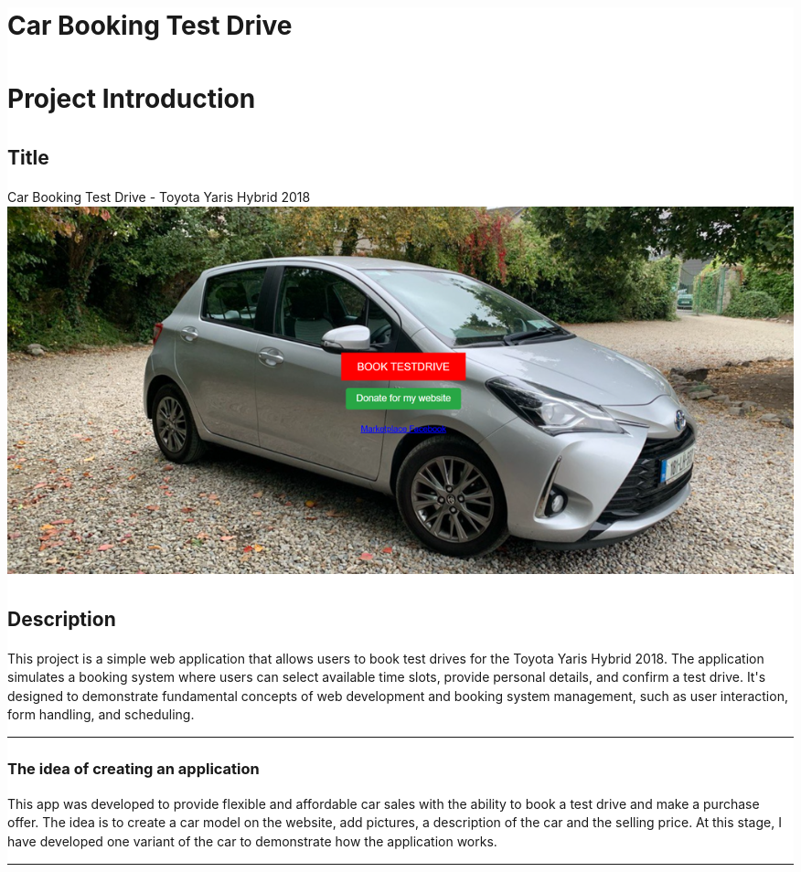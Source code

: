 # Car Booking Test Drive
# Project Introduction

## Title

Car Booking Test Drive - Toyota Yaris Hybrid 2018
![Home](static/images/home.png)

## Description

This project is a simple web application that allows users to book test drives for the Toyota Yaris Hybrid 2018. 
The application simulates a booking system where users can select available time slots, provide personal details, 
and confirm a test drive. It's designed to demonstrate fundamental concepts of web development 
and booking system management, such as user interaction, form handling, and scheduling.

---

### The idea of creating an application

This app was developed to provide flexible and affordable car sales with the ability to book a test drive and make a purchase offer. 
The idea is to create a car model on the website, add pictures, a description of the car and the selling price. 
At this stage, I have developed one variant of the car to demonstrate how the application works. 

---
